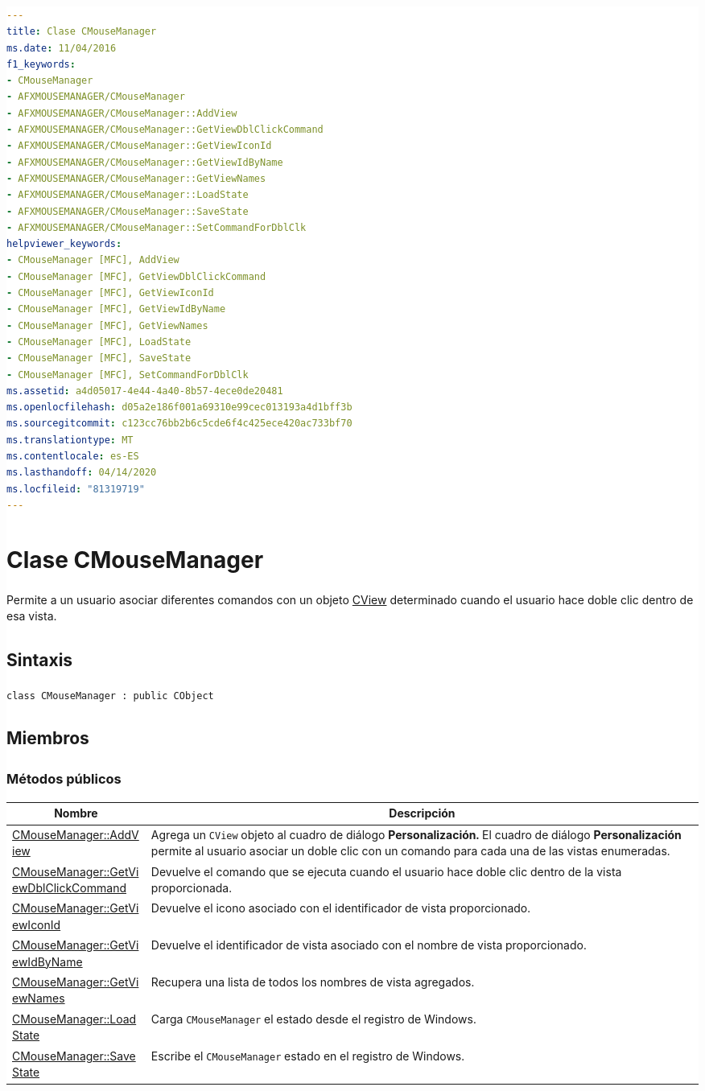```yaml
---
title: Clase CMouseManager
ms.date: 11/04/2016
f1_keywords:
- CMouseManager
- AFXMOUSEMANAGER/CMouseManager
- AFXMOUSEMANAGER/CMouseManager::AddView
- AFXMOUSEMANAGER/CMouseManager::GetViewDblClickCommand
- AFXMOUSEMANAGER/CMouseManager::GetViewIconId
- AFXMOUSEMANAGER/CMouseManager::GetViewIdByName
- AFXMOUSEMANAGER/CMouseManager::GetViewNames
- AFXMOUSEMANAGER/CMouseManager::LoadState
- AFXMOUSEMANAGER/CMouseManager::SaveState
- AFXMOUSEMANAGER/CMouseManager::SetCommandForDblClk
helpviewer_keywords:
- CMouseManager [MFC], AddView
- CMouseManager [MFC], GetViewDblClickCommand
- CMouseManager [MFC], GetViewIconId
- CMouseManager [MFC], GetViewIdByName
- CMouseManager [MFC], GetViewNames
- CMouseManager [MFC], LoadState
- CMouseManager [MFC], SaveState
- CMouseManager [MFC], SetCommandForDblClk
ms.assetid: a4d05017-4e44-4a40-8b57-4ece0de20481
ms.openlocfilehash: d05a2e186f001a69310e99cec013193a4d1bff3b
ms.sourcegitcommit: c123cc76bb2b6c5cde6f4c425ece420ac733bf70
ms.translationtype: MT
ms.contentlocale: es-ES
ms.lasthandoff: 04/14/2020
ms.locfileid: "81319719"
---
```

# <a name="cmousemanager-class"></a>Clase CMouseManager

Permite a un usuario asociar diferentes comandos con un objeto [CView](../../mfc/reference/cview-class.md) determinado cuando el usuario hace doble clic dentro de esa vista.

## <a name="syntax"></a>Sintaxis

```
class CMouseManager : public CObject
```

## <a name="members"></a>Miembros

### <a name="public-methods"></a>Métodos públicos

|Nombre|Descripción|
|----------|-----------------|
|[CMouseManager::AddView](#addview)|Agrega un `CView` objeto al cuadro de diálogo **Personalización.** El cuadro de diálogo **Personalización** permite al usuario asociar un doble clic con un comando para cada una de las vistas enumeradas.|
|[CMouseManager::GetViewDblClickCommand](#getviewdblclickcommand)|Devuelve el comando que se ejecuta cuando el usuario hace doble clic dentro de la vista proporcionada.|
|[CMouseManager::GetViewIconId](#getviewiconid)|Devuelve el icono asociado con el identificador de vista proporcionado.|
|[CMouseManager::GetViewIdByName](#getviewidbyname)|Devuelve el identificador de vista asociado con el nombre de vista proporcionado.|
|[CMouseManager::GetViewNames](#getviewnames)|Recupera una lista de todos los nombres de vista agregados.|
|[CMouseManager::LoadState](#loadstate)|Carga `CMouseManager` el estado desde el registro de Windows.|
|[CMouseManager::SaveState](#savestate)|Escribe el `CMouseManager` estado en el registro de Windows.|